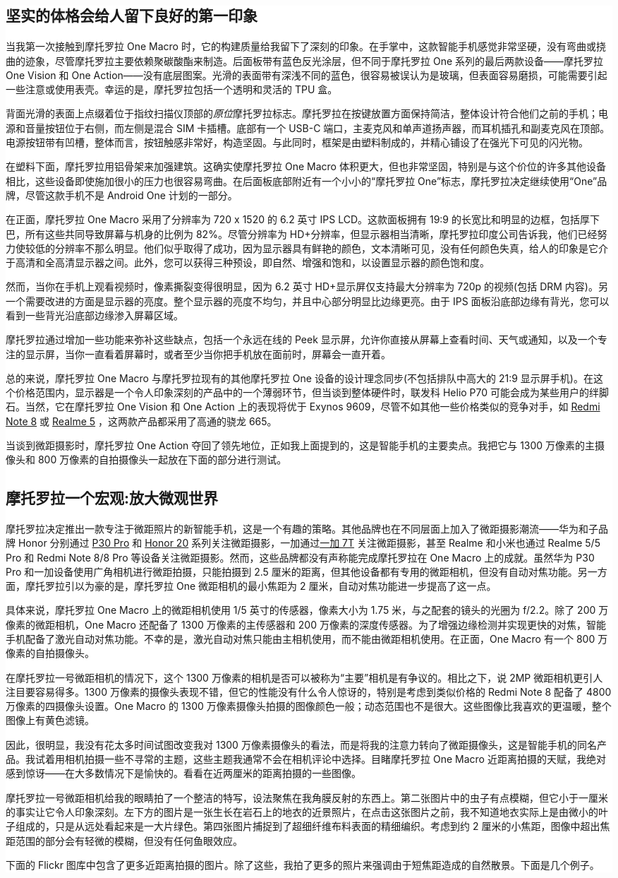 ## 坚实的体格会给人留下良好的第一印象

当我第一次接触到摩托罗拉 One Macro 时，它的构建质量给我留下了深刻的印象。在手掌中，这款智能手机感觉非常坚硬，没有弯曲或挠曲的迹象，尽管摩托罗拉主要依赖聚碳酸酯来制造。后面板带有蓝色反光涂层，但不同于摩托罗拉 One 系列的最后两款设备——摩托罗拉 One Vision 和 One Action——没有底层图案。光滑的表面带有深浅不同的蓝色，很容易被误认为是玻璃，但表面容易磨损，可能需要引起一些注意或使用表壳。幸运的是，摩托罗拉包括一个透明和灵活的 TPU 盒。

背面光滑的表面上点缀着位于指纹扫描仪顶部的*原位*摩托罗拉标志。摩托罗拉在按键放置方面保持简洁，整体设计符合他们之前的手机；电源和音量按钮位于右侧，而左侧是混合 SIM 卡插槽。底部有一个 USB-C 端口，主麦克风和单声道扬声器，而耳机插孔和副麦克风在顶部。电源按钮带有凹槽，整体而言，按钮触感非常好，构造坚固。与此同时，框架是由塑料制成的，并精心铺设了在强光下可见的闪光物。

在塑料下面，摩托罗拉用铝骨架来加强建筑。这确实使摩托罗拉 One Macro 体积更大，但也非常坚固，特别是与这个价位的许多其他设备相比，这些设备即使施加很小的压力也很容易弯曲。在后面板底部附近有一个小小的“摩托罗拉 One”标志，摩托罗拉决定继续使用“One”品牌，尽管这款手机不是 Android One 计划的一部分。

在正面，摩托罗拉 One Macro 采用了分辨率为 720 x 1520 的 6.2 英寸 IPS LCD。这款面板拥有 19:9 的长宽比和明显的边框，包括厚下巴，所有这些共同导致屏幕与机身的比例为 82%。尽管分辨率为 HD+分辨率，但显示器相当清晰，摩托罗拉印度公司告诉我，他们已经努力使较低的分辨率不那么明显。他们似乎取得了成功，因为显示器具有鲜艳的颜色，文本清晰可见，没有任何颜色失真，给人的印象是它介于高清和全高清显示器之间。此外，您可以获得三种预设，即自然、增强和饱和，以设置显示器的颜色饱和度。

然而，当你在手机上观看视频时，像素撕裂变得很明显，因为 6.2 英寸 HD+显示屏仅支持最大分辨率为 720p 的视频(包括 DRM 内容)。另一个需要改进的方面是显示器的亮度。整个显示器的亮度不均匀，并且中心部分明显比边缘更亮。由于 IPS 面板沿底部边缘有背光，您可以看到一些背光沿底部边缘渗入屏幕区域。

摩托罗拉通过增加一些功能来弥补这些缺点，包括一个永远在线的 Peek 显示屏，允许你直接从屏幕上查看时间、天气或通知，以及一个专注的显示屏，当你一直看着屏幕时，或者至少当你把手机放在面前时，屏幕会一直开着。

总的来说，摩托罗拉 One Macro 与摩托罗拉现有的其他摩托罗拉 One 设备的设计理念同步(不包括排队中高大的 21:9 显示屏手机)。在这个价格范围内，显示器是一个令人印象深刻的产品中的一个薄弱环节，但当谈到整体硬件时，联发科 Helio P70 可能会成为某些用户的绊脚石。当然，它在摩托罗拉 One Vision 和 One Action 上的表现将优于 Exynos 9609，尽管不如其他一些价格类似的竞争对手，如 [Redmi Note 8](https://www.xda-developers.com/xiaomi-redmi-note-8-pro-miui-11-launch-india/) 或 [Realme 5](https://www.xda-developers.com/realme-5-pro-quad-cameras-snapdragon-712-india-europe/) ，这两款产品都采用了高通的骁龙 665。

当谈到微距摄影时，摩托罗拉 One Action 夺回了领先地位，正如我上面提到的，这是智能手机的主要卖点。我把它与 1300 万像素的主摄像头和 800 万像素的自拍摄像头一起放在下面的部分进行测试。

## 摩托罗拉一个宏观:放大微观世界

摩托罗拉决定推出一款专注于微距照片的新智能手机，这是一个有趣的策略。其他品牌也在不同层面上加入了微距摄影潮流——华为和子品牌 Honor 分别通过 [P30 Pro](https://www.xda-developers.com/huawei-p30-pro-camera-review-50x-zoom/) 和 [Honor 20](https://www.xda-developers.com/honor-20-pro-availability/) 系列关注微距摄影，一加通过[一加 7T](https://www.xda-developers.com/oneplus-7t-camera-overview-video/) 关注微距摄影，甚至 Realme 和小米也通过 Realme 5/5 Pro 和 Redmi Note 8/8 Pro 等设备关注微距摄影。然而，这些品牌都没有声称能完成摩托罗拉在 One Macro 上的成就。虽然华为 P30 Pro 和一加设备使用广角相机进行微距拍摄，只能拍摄到 2.5 厘米的距离，但其他设备都有专用的微距相机，但没有自动对焦功能。另一方面，摩托罗拉引以为豪的是，摩托罗拉 One 微距相机的最小焦距为 2 厘米，自动对焦功能进一步提高了这一点。

具体来说，摩托罗拉 One Macro 上的微距相机使用 1/5 英寸的传感器，像素大小为 1.75 米，与之配套的镜头的光圈为 f/2.2。除了 200 万像素的微距相机，One Macro 还配备了 1300 万像素的主传感器和 200 万像素的深度传感器。为了增强边缘检测并实现更快的对焦，智能手机配备了激光自动对焦功能。不幸的是，激光自动对焦只能由主相机使用，而不能由微距相机使用。在正面，One Macro 有一个 800 万像素的自拍摄像头。

在摩托罗拉一号微距相机的情况下，这个 1300 万像素的相机是否可以被称为“主要”相机是有争议的。相比之下，说 2MP 微距相机更引人注目要容易得多。1300 万像素的摄像头表现不错，但它的性能没有什么令人惊讶的，特别是考虑到类似价格的 Redmi Note 8 配备了 4800 万像素的四摄像头设置。One Macro 的 1300 万像素摄像头拍摄的图像颜色一般；动态范围也不是很大。这些图像比我喜欢的更温暖，整个图像上有黄色滤镜。

因此，很明显，我没有花太多时间试图改变我对 1300 万像素摄像头的看法，而是将我的注意力转向了微距摄像头，这是智能手机的同名产品。我试着用相机拍摄一些不寻常的主题，这些主题我通常不会在相机评论中选择。目睹摩托罗拉 One Macro 近距离拍摄的天赋，我绝对感到惊讶——在大多数情况下是愉快的。看看在近两厘米的距离拍摄的一些图像。

摩托罗拉一号微距相机给我的眼睛拍了一个整洁的特写，设法聚焦在我角膜反射的东西上。第二张图片中的虫子有点模糊，但它小于一厘米的事实让它令人印象深刻。左下方的图片是一张生长在岩石上的地衣的近景照片，在点击这张图片之前，我不知道地衣实际上是由微小的叶子组成的，只是从远处看起来是一大片绿色。第四张图片捕捉到了超细纤维布料表面的精细编织。考虑到约 2 厘米的小焦距，图像中超出焦距范围的部分会有轻微的模糊，但没有任何鱼眼效应。

下面的 Flickr 图库中包含了更多近距离拍摄的图片。除了这些，我拍了更多的照片来强调由于短焦距造成的自然散景。下面是几个例子。
